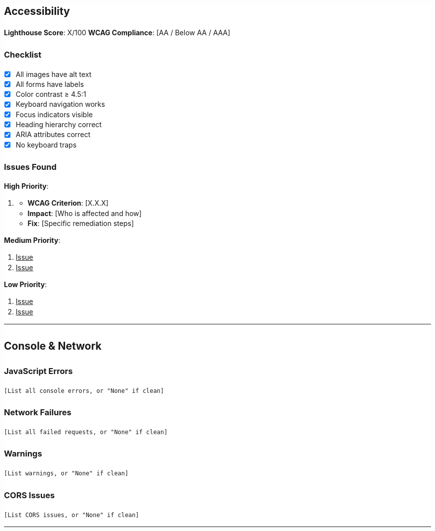 
## Accessibility

**Lighthouse Score**: X/100
**WCAG Compliance**: [AA / Below AA / AAA]

### Checklist

- [x] All images have alt text
- [x] All forms have labels
- [x] Color contrast ≥ 4.5:1
- [x] Keyboard navigation works
- [x] Focus indicators visible
- [x] Heading hierarchy correct
- [x] ARIA attributes correct
- [x] No keyboard traps

### Issues Found

**High Priority**:
1. [Issue]: [Description]
   - **WCAG Criterion**: [X.X.X]
   - **Impact**: [Who is affected and how]
   - **Fix**: [Specific remediation steps]

**Medium Priority**:
1. [Issue]
2. [Issue]

**Low Priority**:
1. [Issue]
2. [Issue]

---

## Console & Network

### JavaScript Errors
```
[List all console errors, or "None" if clean]
```

### Network Failures
```
[List all failed requests, or "None" if clean]
```

### Warnings
```
[List warnings, or "None" if clean]
```

### CORS Issues
```
[List CORS issues, or "None" if clean]
```

---
